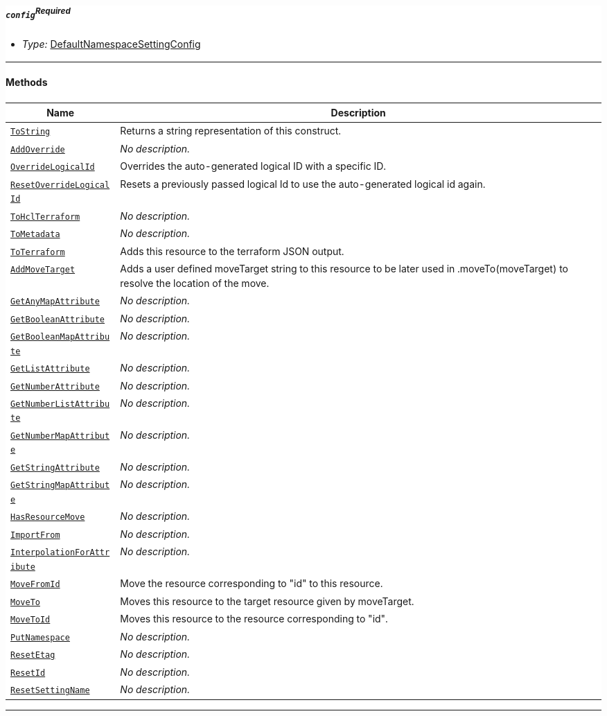 
##### `config`<sup>Required</sup> <a name="config" id="@cdktf/provider-databricks.defaultNamespaceSetting.DefaultNamespaceSetting.Initializer.parameter.config"></a>

- *Type:* <a href="#@cdktf/provider-databricks.defaultNamespaceSetting.DefaultNamespaceSettingConfig">DefaultNamespaceSettingConfig</a>

---

#### Methods <a name="Methods" id="Methods"></a>

| **Name** | **Description** |
| --- | --- |
| <code><a href="#@cdktf/provider-databricks.defaultNamespaceSetting.DefaultNamespaceSetting.toString">ToString</a></code> | Returns a string representation of this construct. |
| <code><a href="#@cdktf/provider-databricks.defaultNamespaceSetting.DefaultNamespaceSetting.addOverride">AddOverride</a></code> | *No description.* |
| <code><a href="#@cdktf/provider-databricks.defaultNamespaceSetting.DefaultNamespaceSetting.overrideLogicalId">OverrideLogicalId</a></code> | Overrides the auto-generated logical ID with a specific ID. |
| <code><a href="#@cdktf/provider-databricks.defaultNamespaceSetting.DefaultNamespaceSetting.resetOverrideLogicalId">ResetOverrideLogicalId</a></code> | Resets a previously passed logical Id to use the auto-generated logical id again. |
| <code><a href="#@cdktf/provider-databricks.defaultNamespaceSetting.DefaultNamespaceSetting.toHclTerraform">ToHclTerraform</a></code> | *No description.* |
| <code><a href="#@cdktf/provider-databricks.defaultNamespaceSetting.DefaultNamespaceSetting.toMetadata">ToMetadata</a></code> | *No description.* |
| <code><a href="#@cdktf/provider-databricks.defaultNamespaceSetting.DefaultNamespaceSetting.toTerraform">ToTerraform</a></code> | Adds this resource to the terraform JSON output. |
| <code><a href="#@cdktf/provider-databricks.defaultNamespaceSetting.DefaultNamespaceSetting.addMoveTarget">AddMoveTarget</a></code> | Adds a user defined moveTarget string to this resource to be later used in .moveTo(moveTarget) to resolve the location of the move. |
| <code><a href="#@cdktf/provider-databricks.defaultNamespaceSetting.DefaultNamespaceSetting.getAnyMapAttribute">GetAnyMapAttribute</a></code> | *No description.* |
| <code><a href="#@cdktf/provider-databricks.defaultNamespaceSetting.DefaultNamespaceSetting.getBooleanAttribute">GetBooleanAttribute</a></code> | *No description.* |
| <code><a href="#@cdktf/provider-databricks.defaultNamespaceSetting.DefaultNamespaceSetting.getBooleanMapAttribute">GetBooleanMapAttribute</a></code> | *No description.* |
| <code><a href="#@cdktf/provider-databricks.defaultNamespaceSetting.DefaultNamespaceSetting.getListAttribute">GetListAttribute</a></code> | *No description.* |
| <code><a href="#@cdktf/provider-databricks.defaultNamespaceSetting.DefaultNamespaceSetting.getNumberAttribute">GetNumberAttribute</a></code> | *No description.* |
| <code><a href="#@cdktf/provider-databricks.defaultNamespaceSetting.DefaultNamespaceSetting.getNumberListAttribute">GetNumberListAttribute</a></code> | *No description.* |
| <code><a href="#@cdktf/provider-databricks.defaultNamespaceSetting.DefaultNamespaceSetting.getNumberMapAttribute">GetNumberMapAttribute</a></code> | *No description.* |
| <code><a href="#@cdktf/provider-databricks.defaultNamespaceSetting.DefaultNamespaceSetting.getStringAttribute">GetStringAttribute</a></code> | *No description.* |
| <code><a href="#@cdktf/provider-databricks.defaultNamespaceSetting.DefaultNamespaceSetting.getStringMapAttribute">GetStringMapAttribute</a></code> | *No description.* |
| <code><a href="#@cdktf/provider-databricks.defaultNamespaceSetting.DefaultNamespaceSetting.hasResourceMove">HasResourceMove</a></code> | *No description.* |
| <code><a href="#@cdktf/provider-databricks.defaultNamespaceSetting.DefaultNamespaceSetting.importFrom">ImportFrom</a></code> | *No description.* |
| <code><a href="#@cdktf/provider-databricks.defaultNamespaceSetting.DefaultNamespaceSetting.interpolationForAttribute">InterpolationForAttribute</a></code> | *No description.* |
| <code><a href="#@cdktf/provider-databricks.defaultNamespaceSetting.DefaultNamespaceSetting.moveFromId">MoveFromId</a></code> | Move the resource corresponding to "id" to this resource. |
| <code><a href="#@cdktf/provider-databricks.defaultNamespaceSetting.DefaultNamespaceSetting.moveTo">MoveTo</a></code> | Moves this resource to the target resource given by moveTarget. |
| <code><a href="#@cdktf/provider-databricks.defaultNamespaceSetting.DefaultNamespaceSetting.moveToId">MoveToId</a></code> | Moves this resource to the resource corresponding to "id". |
| <code><a href="#@cdktf/provider-databricks.defaultNamespaceSetting.DefaultNamespaceSetting.putNamespace">PutNamespace</a></code> | *No description.* |
| <code><a href="#@cdktf/provider-databricks.defaultNamespaceSetting.DefaultNamespaceSetting.resetEtag">ResetEtag</a></code> | *No description.* |
| <code><a href="#@cdktf/provider-databricks.defaultNamespaceSetting.DefaultNamespaceSetting.resetId">ResetId</a></code> | *No description.* |
| <code><a href="#@cdktf/provider-databricks.defaultNamespaceSetting.DefaultNamespaceSetting.resetSettingName">ResetSettingName</a></code> | *No description.* |

---